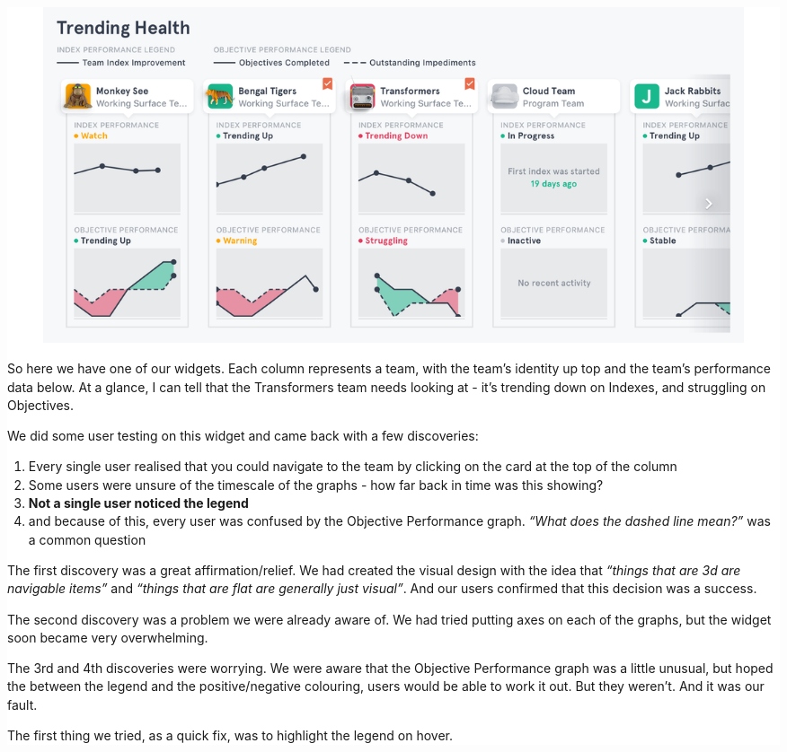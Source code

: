 <figure>
	<img src="/assets/images/blog/design-process/trending-health-before.png" width="1020">
</figure>

So here we have one of our widgets. Each column represents a team, with the team’s identity up top and the team’s performance data below. At a glance, I can tell that the Transformers team needs looking at - it’s trending down on Indexes, and struggling on Objectives. 

We did some user testing on this widget and came back with a few discoveries:

1. Every single user realised that you could navigate to the team by clicking on the card at the top of the column
2. Some users were unsure of the timescale of the graphs - how far back in time was this showing?
3. **Not a single user noticed the legend**
4. and because of this, every user was confused by the Objective Performance graph. *“What does the dashed line mean?”* was a common question

The first discovery was a great affirmation/relief. We had created the visual design with the idea that *“things that are 3d are navigable items”* and *“things that are flat are generally just visual”*. And our users confirmed that this decision was a success.

The second discovery was a problem we were already aware of. We had tried putting axes on each of the graphs, but the widget soon became very overwhelming.

The 3rd and 4th discoveries were worrying. We were aware that the Objective Performance graph was a little unusual, but hoped the between the legend and the positive/negative colouring, users would be able to work it out. But they weren’t. And it was our fault.

The first thing we tried, as a quick fix, was to highlight the legend on hover.

<figure>